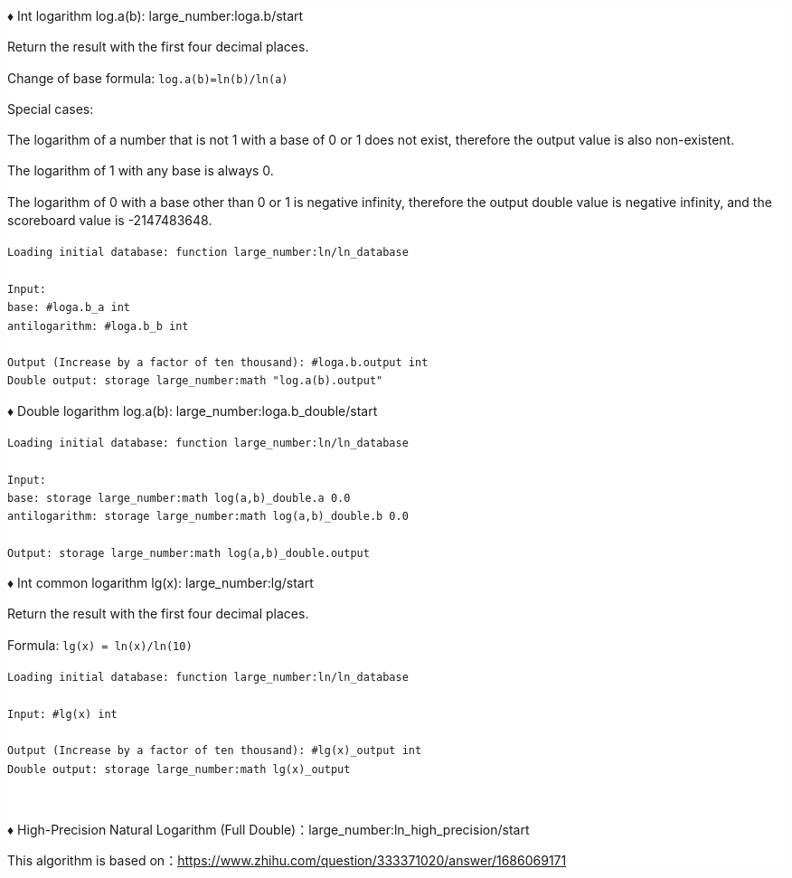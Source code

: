 ♦ Int logarithm  log.a(b): large_number:loga.b/start

Return the result with the first four decimal places.

Change of base formula: `log.a(b)=ln(b)/ln(a)`

Special cases: 

The logarithm of a number that is not 1 with a base of 0 or 1 does not exist, therefore the output value is also non-existent. 

The logarithm of 1 with any base is always 0. 

The logarithm of 0 with a base other than 0 or 1 is negative infinity, therefore the output double value is negative infinity, and the scoreboard value is -2147483648.

```
Loading initial database: function large_number:ln/ln_database

Input: 
base: #loga.b_a int
antilogarithm: #loga.b_b int

Output (Increase by a factor of ten thousand): #loga.b.output int
Double output: storage large_number:math "log.a(b).output"
```

♦ Double logarithm  log.a(b): large_number:loga.b_double/start

```
Loading initial database: function large_number:ln/ln_database

Input: 
base: storage large_number:math log(a,b)_double.a 0.0
antilogarithm: storage large_number:math log(a,b)_double.b 0.0

Output: storage large_number:math log(a,b)_double.output
```

♦ Int common logarithm  lg(x): large_number:lg/start

Return the result with the first four decimal places.

Formula: `lg(x) = ln(x)/ln(10)`

```
Loading initial database: function large_number:ln/ln_database

Input: #lg(x) int

Output (Increase by a factor of ten thousand): #lg(x)_output int
Double output: storage large_number:math lg(x)_output
```

　

♦ High-Precision Natural Logarithm (Full Double)：large_number:ln_high_precision/start

This algorithm is based on：https://www.zhihu.com/question/333371020/answer/1686069171
